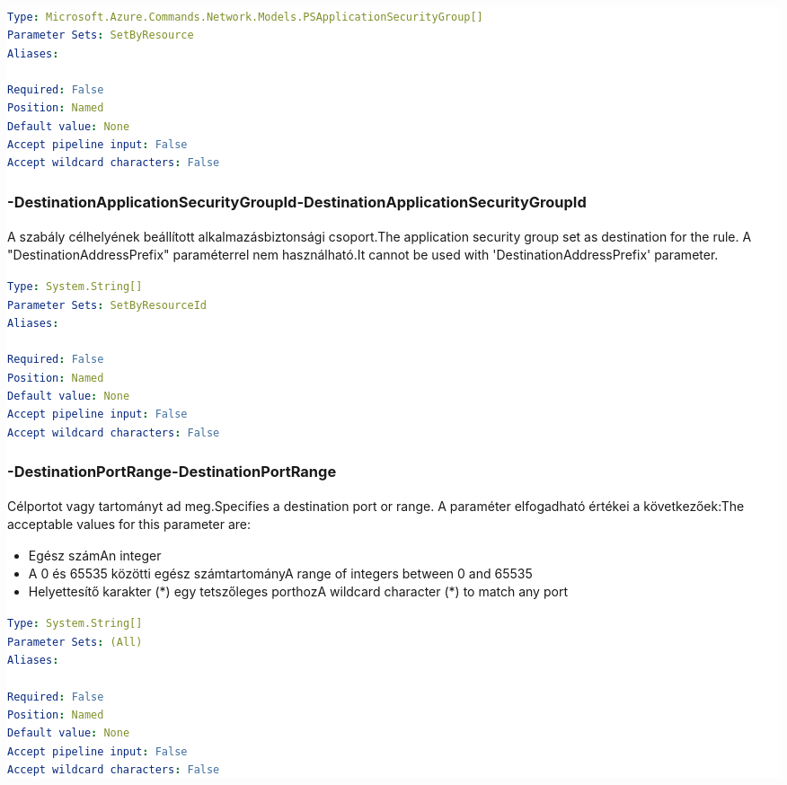 ```yaml
Type: Microsoft.Azure.Commands.Network.Models.PSApplicationSecurityGroup[]
Parameter Sets: SetByResource
Aliases:

Required: False
Position: Named
Default value: None
Accept pipeline input: False
Accept wildcard characters: False
```

### <span data-ttu-id="5a77c-135">-DestinationApplicationSecurityGroupId</span><span class="sxs-lookup"><span data-stu-id="5a77c-135">-DestinationApplicationSecurityGroupId</span></span>
<span data-ttu-id="5a77c-136">A szabály célhelyének beállított alkalmazásbiztonsági csoport.</span><span class="sxs-lookup"><span data-stu-id="5a77c-136">The application security group set as destination for the rule.</span></span> <span data-ttu-id="5a77c-137">A "DestinationAddressPrefix" paraméterrel nem használható.</span><span class="sxs-lookup"><span data-stu-id="5a77c-137">It cannot be used with 'DestinationAddressPrefix' parameter.</span></span>

```yaml
Type: System.String[]
Parameter Sets: SetByResourceId
Aliases:

Required: False
Position: Named
Default value: None
Accept pipeline input: False
Accept wildcard characters: False
```

### <span data-ttu-id="5a77c-138">-DestinationPortRange</span><span class="sxs-lookup"><span data-stu-id="5a77c-138">-DestinationPortRange</span></span>
<span data-ttu-id="5a77c-139">Célportot vagy tartományt ad meg.</span><span class="sxs-lookup"><span data-stu-id="5a77c-139">Specifies a destination port or range.</span></span>
<span data-ttu-id="5a77c-140">A paraméter elfogadható értékei a következőek:</span><span class="sxs-lookup"><span data-stu-id="5a77c-140">The acceptable values for this parameter are:</span></span>
- <span data-ttu-id="5a77c-141">Egész szám</span><span class="sxs-lookup"><span data-stu-id="5a77c-141">An integer</span></span> 
- <span data-ttu-id="5a77c-142">A 0 és 65535 közötti egész számtartomány</span><span class="sxs-lookup"><span data-stu-id="5a77c-142">A range of integers between 0 and 65535</span></span>
- <span data-ttu-id="5a77c-143">Helyettesítő karakter (\*) egy tetszőleges porthoz</span><span class="sxs-lookup"><span data-stu-id="5a77c-143">A wildcard character (\*) to match any port</span></span>

```yaml
Type: System.String[]
Parameter Sets: (All)
Aliases:

Required: False
Position: Named
Default value: None
Accept pipeline input: False
Accept wildcard characters: False
```
